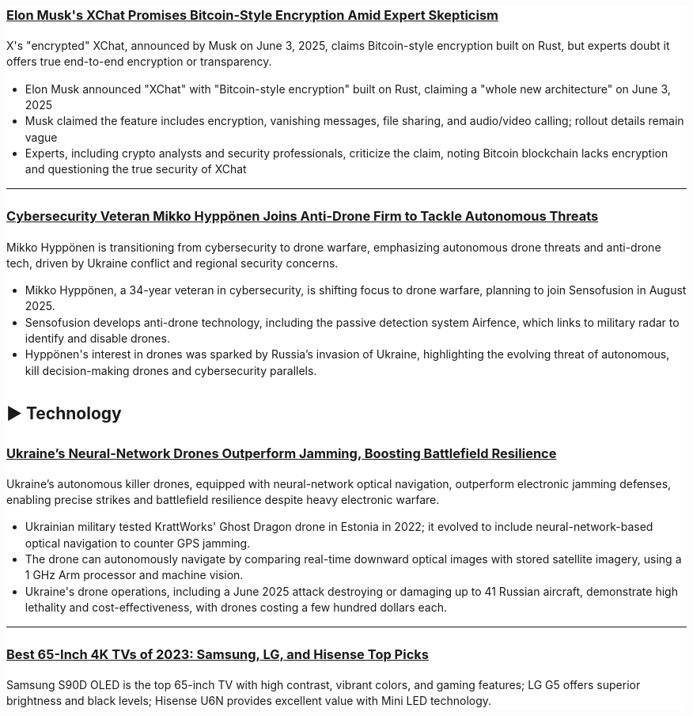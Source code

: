 ### [Elon Musk's XChat Promises Bitcoin-Style Encryption Amid Expert Skepticism](https://www.theregister.com/2025/06/03/xs_new_encrypted_xchat_feature/)
X's "encrypted" XChat, announced by Musk on June 3, 2025, claims Bitcoin-style encryption built on Rust, but experts doubt it offers true end-to-end encryption or transparency.

* Elon Musk announced "XChat" with "Bitcoin-style encryption" built on Rust, claiming a "whole new architecture" on June 3, 2025
* Musk claimed the feature includes encryption, vanishing messages, file sharing, and audio/video calling; rollout details remain vague
* Experts, including crypto analysts and security professionals, criticize the claim, noting Bitcoin blockchain lacks encryption and questioning the true security of XChat


---

### [Cybersecurity Veteran Mikko Hyppönen Joins Anti-Drone Firm to Tackle Autonomous Threats](https://www.theregister.com/2025/06/04/mikko_hypponen_drone/)
Mikko Hyppönen is transitioning from cybersecurity to drone warfare, emphasizing autonomous drone threats and anti-drone tech, driven by Ukraine conflict and regional security concerns.

* Mikko Hyppönen, a 34-year veteran in cybersecurity, is shifting focus to drone warfare, planning to join Sensofusion in August 2025.
* Sensofusion develops anti-drone technology, including the passive detection system Airfence, which links to military radar to identify and disable drones.
* Hyppönen's interest in drones was sparked by Russia’s invasion of Ukraine, highlighting the evolving threat of autonomous, kill decision-making drones and cybersecurity parallels.



## ▶️ Technology

### [Ukraine’s Neural-Network Drones Outperform Jamming, Boosting Battlefield Resilience](https://spectrum.ieee.org/ukraine-killer-drones)
Ukraine’s autonomous killer drones, equipped with neural-network optical navigation, outperform electronic jamming defenses, enabling precise strikes and battlefield resilience despite heavy electronic warfare.

* Ukrainian military tested KrattWorks' Ghost Dragon drone in Estonia in 2022; it evolved to include neural-network-based optical navigation to counter GPS jamming.
* The drone can autonomously navigate by comparing real-time downward optical images with stored satellite imagery, using a 1 GHz Arm processor and machine vision.
* Ukraine's drone operations, including a June 2025 attack destroying or damaging up to 41 Russian aircraft, demonstrate high lethality and cost-effectiveness, with drones costing a few hundred dollars each.


---

### [Best 65-Inch 4K TVs of 2023: Samsung, LG, and Hisense Top Picks](https://www.businessinsider.com/guides/tech/best-65-inch-tv)
Samsung S90D OLED is the top 65-inch TV with high contrast, vibrant colors, and gaming features; LG G5 offers superior brightness and black levels; Hisense U6N provides excellent value with Mini LED technology.
